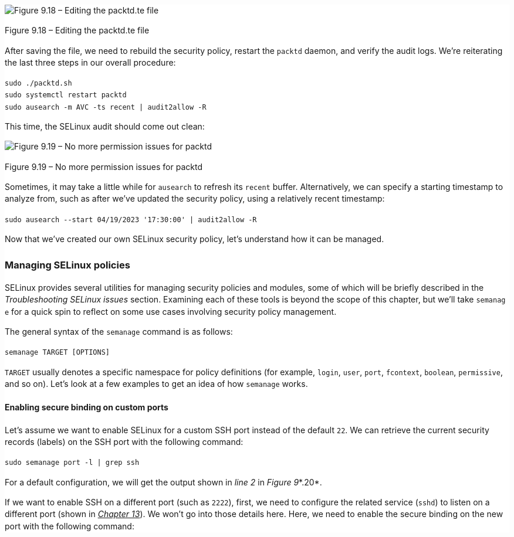 ![Figure 9.18 – Editing the packtd.te file](img/B19682_09_18.jpg)

Figure 9.18 – Editing the packtd.te file

After saving the file, we need to rebuild the security policy, restart the `packtd` daemon, and verify the audit logs. We’re reiterating the last three steps in our overall procedure:

```
sudo ./packtd.sh
sudo systemctl restart packtd
sudo ausearch -m AVC -ts recent | audit2allow -R
```

This time, the SELinux audit should come out clean:

![Figure 9.19 – No more permission issues for packtd](img/B19682_09_19.jpg)

Figure 9.19 – No more permission issues for packtd

Sometimes, it may take a little while for `ausearch` to refresh its `recent` buffer. Alternatively, we can specify a starting timestamp to analyze from, such as after we’ve updated the security policy, using a relatively recent timestamp:

```
sudo ausearch --start 04/19/2023 '17:30:00' | audit2allow -R
```

Now that we’ve created our own SELinux security policy, let’s understand how it can be managed.

### Managing SELinux policies

SELinux provides several utilities for managing security policies and modules, some of which will be briefly described in the *Troubleshooting SELinux issues* section. Examining each of these tools is beyond the scope of this chapter, but we’ll take `semanage` for a quick spin to reflect on some use cases involving security policy management.

The general syntax of the `semanage` command is as follows:

```
semanage TARGET [OPTIONS]
```

`TARGET` usually denotes a specific namespace for policy definitions (for example, `login`, `user`, `port`, `fcontext`, `boolean`, `permissive`, and so on). Let’s look at a few examples to get an idea of how `semanage` works.

#### Enabling secure binding on custom ports

Let’s assume we want to enable SELinux for a custom SSH port instead of the default `22`. We can retrieve the current security records (labels) on the SSH port with the following command:

```
sudo semanage port -l | grep ssh
```

For a default configuration, we will get the output shown in *line 2* in *Figure 9**.20*.

If we want to enable SSH on a different port (such as `2222`), first, we need to configure the related service (`sshd`) to listen on a different port (shown in [*Chapter 13*](B19682_13.xhtml#_idTextAnchor276)). We won’t go into those details here. Here, we need to enable the secure binding on the new port with the following command:
